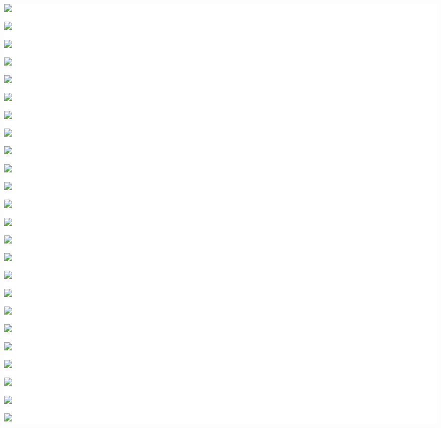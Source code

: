 ![](20220626-151325-037.jpg)

![](20220626-151326-038.jpg)

![](20220626-151334-040.jpg)

![](20220626-151335-041.jpg)

![](20220626-151338-042.jpg)

![](20220626-151339-043.jpg)

![](20220626-151345-044.jpg)

![](20220626-151347-046.jpg)

![](20220626-151354-047.jpg)

![](20220626-151400-048.jpg)

![](20220626-151405-049.jpg)

![](20220626-151834-051.jpg)

![](20220626-151838-052.jpg)

![](20220626-151845-054.jpg)

![](20220626-151848-055.jpg)

![](20220626-151850-056.jpg)

![](20220626-151916-058.jpg)

![](20220626-152304-059.jpg)

![](20220626-152306-060.jpg)

![](20220626-152306-061.jpg)

![](20220626-152308-062.jpg)

![](20220626-152343-064.jpg)

![](20220626-152430-065.jpg)

![](20220626-152437-066.jpg)
